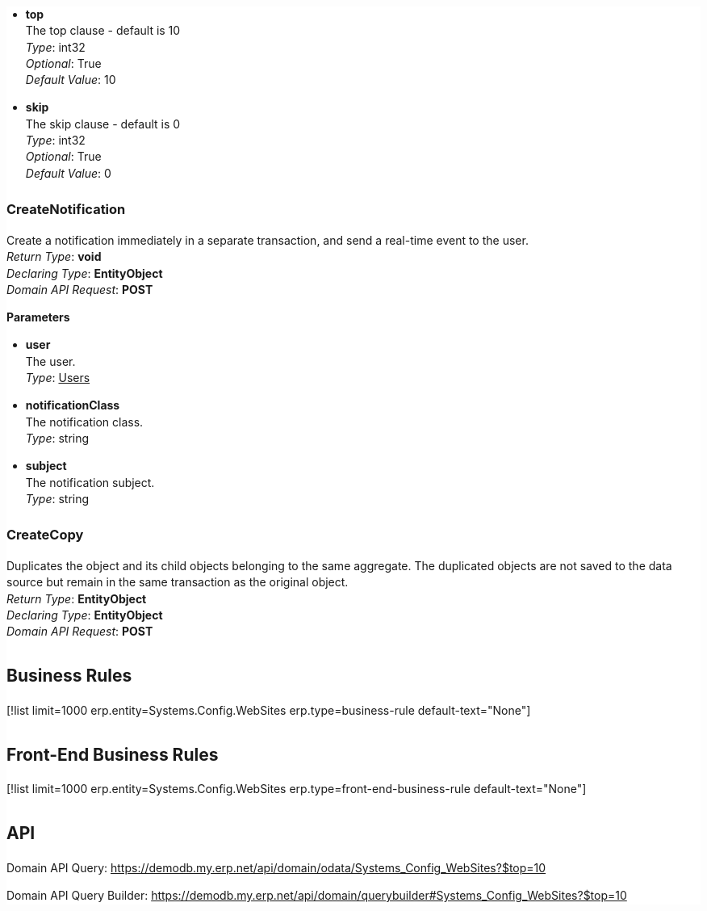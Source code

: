   * **top**  
    The top clause - default is 10  
    _Type_: int32  
     _Optional_: True  
    _Default Value_: 10  

  * **skip**  
    The skip clause - default is 0  
    _Type_: int32  
     _Optional_: True  
    _Default Value_: 0  


### CreateNotification

Create a notification immediately in a separate transaction, and send a real-time event to the user.  
_Return Type_: **void**  
_Declaring Type_: **EntityObject**  
_Domain API Request_: **POST**  

**Parameters**  
  * **user**  
    The user.  
    _Type_: [Users](Systems.Security.Users.md)  

  * **notificationClass**  
    The notification class.  
    _Type_: string  

  * **subject**  
    The notification subject.  
    _Type_: string  


### CreateCopy

Duplicates the object and its child objects belonging to the same aggregate.              The duplicated objects are not saved to the data source but remain in the same transaction as the original object.  
_Return Type_: **EntityObject**  
_Declaring Type_: **EntityObject**  
_Domain API Request_: **POST**  


## Business Rules

[!list limit=1000 erp.entity=Systems.Config.WebSites erp.type=business-rule default-text="None"]

## Front-End Business Rules

[!list limit=1000 erp.entity=Systems.Config.WebSites erp.type=front-end-business-rule default-text="None"]

## API

Domain API Query:
<https://demodb.my.erp.net/api/domain/odata/Systems_Config_WebSites?$top=10>

Domain API Query Builder:
<https://demodb.my.erp.net/api/domain/querybuilder#Systems_Config_WebSites?$top=10>

